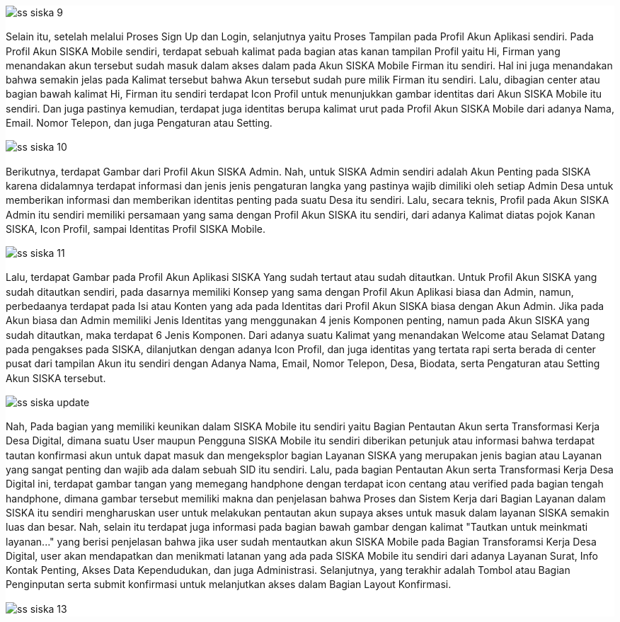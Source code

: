 ![ss siska 9](https://user-images.githubusercontent.com/87738971/145874951-98840766-ac66-4d64-89ab-1455e0ff7de3.jpg)

Selain itu, setelah melalui Proses Sign Up dan Login, selanjutnya yaitu Proses Tampilan pada Profil Akun Aplikasi sendiri. Pada Profil Akun SISKA Mobile sendiri, terdapat sebuah kalimat pada bagian atas kanan tampilan Profil yaitu Hi, Firman yang menandakan akun tersebut sudah masuk dalam akses dalam pada Akun SISKA Mobile Firman itu sendiri. Hal ini juga menandakan bahwa semakin jelas pada Kalimat tersebut bahwa Akun tersebut sudah pure milik Firman itu sendiri. Lalu, dibagian center atau bagian bawah kalimat Hi, Firman itu sendiri terdapat Icon Profil untuk menunjukkan gambar identitas dari Akun SISKA Mobile itu sendiri. Dan juga pastinya kemudian, terdapat juga identitas berupa kalimat urut pada Profil Akun SISKA Mobile dari adanya Nama, Email. Nomor Telepon, dan juga Pengaturan atau Setting.

![ss siska 10](https://user-images.githubusercontent.com/87738971/145874999-d364f0be-715a-4fbe-b391-b94602049510.jpg)

Berikutnya, terdapat Gambar dari Profil Akun SISKA Admin. Nah, untuk SISKA Admin sendiri adalah Akun Penting pada SISKA karena didalamnya terdapat informasi dan jenis jenis pengaturan langka yang pastinya wajib dimiliki oleh setiap Admin Desa untuk memberikan informasi dan memberikan identitas penting pada suatu Desa itu sendiri. Lalu, secara teknis, Profil pada Akun SISKA Admin itu sendiri memiliki persamaan yang sama dengan Profil Akun SISKA itu sendiri, dari adanya Kalimat diatas pojok Kanan SISKA, Icon Profil, sampai Identitas Profil SISKA Mobile.

![ss siska 11](https://user-images.githubusercontent.com/87738971/145875064-fb9326e3-c453-4337-9456-cb81e7cc14f0.jpg)

Lalu, terdapat Gambar pada Profil Akun Aplikasi SISKA Yang sudah tertaut atau sudah ditautkan. Untuk Profil Akun SISKA yang sudah ditautkan sendiri, pada dasarnya memiliki Konsep yang sama dengan Profil Akun Aplikasi biasa dan Admin, namun, perbedaanya terdapat pada Isi atau Konten yang ada pada Identitas dari Profil Akun SISKA biasa dengan Akun Admin. Jika pada Akun biasa dan Admin memiliki Jenis Identitas yang menggunakan 4 jenis Komponen penting, namun pada Akun SISKA yang sudah ditautkan, maka terdapat 6 Jenis Komponen. Dari adanya suatu Kalimat yang menandakan Welcome atau Selamat Datang pada pengakses pada SISKA, dilanjutkan dengan adanya Icon Profil, dan juga identitas yang tertata rapi serta berada di center pusat dari tampilan Akun itu sendiri dengan Adanya Nama, Email, Nomor Telepon, Desa, Biodata, serta Pengaturan atau Setting Akun SISKA tersebut.

![ss siska update](https://user-images.githubusercontent.com/87738971/145877417-87ef41c2-dea1-4bc0-a949-836e6e5b2824.jpg)

Nah, Pada bagian yang memiliki keunikan dalam SISKA Mobile itu sendiri yaitu Bagian Pentautan Akun serta Transformasi Kerja Desa Digital, dimana suatu User maupun Pengguna SISKA Mobile itu sendiri diberikan petunjuk atau informasi bahwa terdapat tautan konfirmasi akun untuk dapat masuk dan mengeksplor bagian Layanan SISKA yang merupakan jenis bagian atau Layanan yang sangat penting dan wajib ada dalam sebuah SID itu sendiri. Lalu, pada bagian Pentautan Akun serta Transformasi Kerja Desa Digital ini, terdapat gambar tangan yang memegang handphone dengan terdapat icon centang atau verified pada bagian tengah handphone, dimana gambar tersebut memiliki makna dan penjelasan bahwa Proses dan Sistem Kerja dari Bagian Layanan dalam SISKA itu sendiri mengharuskan user untuk melakukan pentautan akun supaya akses untuk masuk dalam layanan SISKA semakin luas dan besar. Nah, selain itu terdapat juga informasi pada bagian bawah gambar dengan kalimat "Tautkan untuk meinkmati layanan..." yang berisi penjelasan bahwa jika user sudah mentautkan akun SISKA Mobile pada Bagian Transforamsi Kerja Desa Digital, user akan mendapatkan dan menikmati latanan yang ada pada SISKA Mobile itu sendiri dari adanya Layanan Surat, Info Kontak Penting, Akses Data Kependudukan, dan juga Administrasi. Selanjutnya, yang terakhir adalah Tombol atau Bagian Penginputan serta submit konfirmasi untuk melanjutkan akses dalam Bagian Layout Konfirmasi.

![ss siska 13](https://user-images.githubusercontent.com/87738971/145927543-58d036cd-84f7-4982-b3d5-a8d599031871.jpg)
